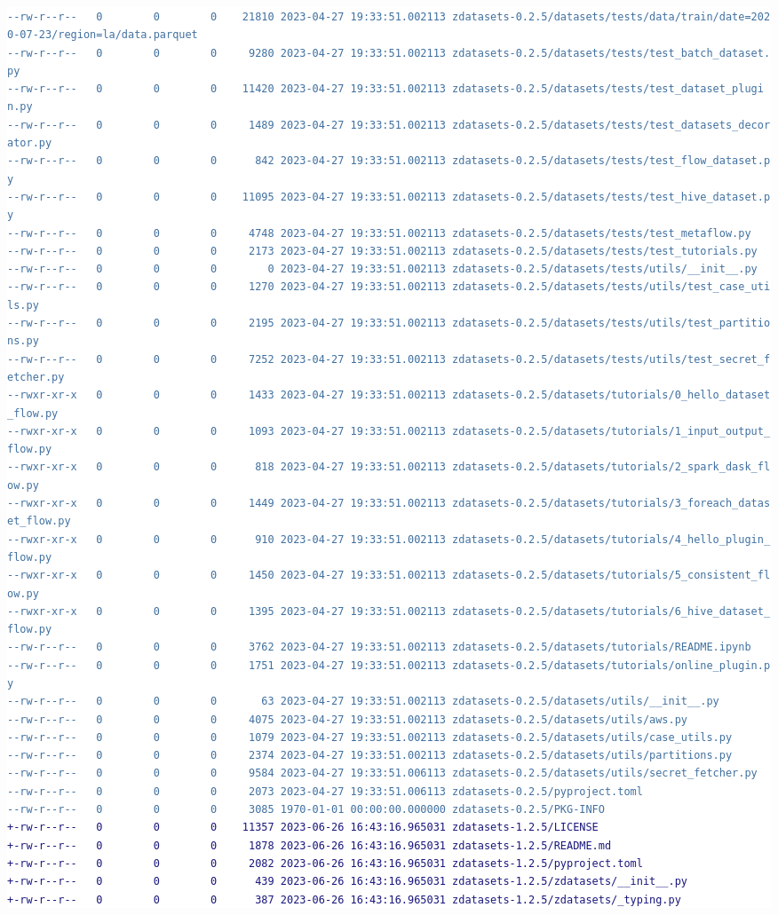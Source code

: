 ```diff
--rw-r--r--   0        0        0    21810 2023-04-27 19:33:51.002113 zdatasets-0.2.5/datasets/tests/data/train/date=2020-07-23/region=la/data.parquet
--rw-r--r--   0        0        0     9280 2023-04-27 19:33:51.002113 zdatasets-0.2.5/datasets/tests/test_batch_dataset.py
--rw-r--r--   0        0        0    11420 2023-04-27 19:33:51.002113 zdatasets-0.2.5/datasets/tests/test_dataset_plugin.py
--rw-r--r--   0        0        0     1489 2023-04-27 19:33:51.002113 zdatasets-0.2.5/datasets/tests/test_datasets_decorator.py
--rw-r--r--   0        0        0      842 2023-04-27 19:33:51.002113 zdatasets-0.2.5/datasets/tests/test_flow_dataset.py
--rw-r--r--   0        0        0    11095 2023-04-27 19:33:51.002113 zdatasets-0.2.5/datasets/tests/test_hive_dataset.py
--rw-r--r--   0        0        0     4748 2023-04-27 19:33:51.002113 zdatasets-0.2.5/datasets/tests/test_metaflow.py
--rw-r--r--   0        0        0     2173 2023-04-27 19:33:51.002113 zdatasets-0.2.5/datasets/tests/test_tutorials.py
--rw-r--r--   0        0        0        0 2023-04-27 19:33:51.002113 zdatasets-0.2.5/datasets/tests/utils/__init__.py
--rw-r--r--   0        0        0     1270 2023-04-27 19:33:51.002113 zdatasets-0.2.5/datasets/tests/utils/test_case_utils.py
--rw-r--r--   0        0        0     2195 2023-04-27 19:33:51.002113 zdatasets-0.2.5/datasets/tests/utils/test_partitions.py
--rw-r--r--   0        0        0     7252 2023-04-27 19:33:51.002113 zdatasets-0.2.5/datasets/tests/utils/test_secret_fetcher.py
--rwxr-xr-x   0        0        0     1433 2023-04-27 19:33:51.002113 zdatasets-0.2.5/datasets/tutorials/0_hello_dataset_flow.py
--rwxr-xr-x   0        0        0     1093 2023-04-27 19:33:51.002113 zdatasets-0.2.5/datasets/tutorials/1_input_output_flow.py
--rwxr-xr-x   0        0        0      818 2023-04-27 19:33:51.002113 zdatasets-0.2.5/datasets/tutorials/2_spark_dask_flow.py
--rwxr-xr-x   0        0        0     1449 2023-04-27 19:33:51.002113 zdatasets-0.2.5/datasets/tutorials/3_foreach_dataset_flow.py
--rwxr-xr-x   0        0        0      910 2023-04-27 19:33:51.002113 zdatasets-0.2.5/datasets/tutorials/4_hello_plugin_flow.py
--rwxr-xr-x   0        0        0     1450 2023-04-27 19:33:51.002113 zdatasets-0.2.5/datasets/tutorials/5_consistent_flow.py
--rwxr-xr-x   0        0        0     1395 2023-04-27 19:33:51.002113 zdatasets-0.2.5/datasets/tutorials/6_hive_dataset_flow.py
--rw-r--r--   0        0        0     3762 2023-04-27 19:33:51.002113 zdatasets-0.2.5/datasets/tutorials/README.ipynb
--rw-r--r--   0        0        0     1751 2023-04-27 19:33:51.002113 zdatasets-0.2.5/datasets/tutorials/online_plugin.py
--rw-r--r--   0        0        0       63 2023-04-27 19:33:51.002113 zdatasets-0.2.5/datasets/utils/__init__.py
--rw-r--r--   0        0        0     4075 2023-04-27 19:33:51.002113 zdatasets-0.2.5/datasets/utils/aws.py
--rw-r--r--   0        0        0     1079 2023-04-27 19:33:51.002113 zdatasets-0.2.5/datasets/utils/case_utils.py
--rw-r--r--   0        0        0     2374 2023-04-27 19:33:51.002113 zdatasets-0.2.5/datasets/utils/partitions.py
--rw-r--r--   0        0        0     9584 2023-04-27 19:33:51.006113 zdatasets-0.2.5/datasets/utils/secret_fetcher.py
--rw-r--r--   0        0        0     2073 2023-04-27 19:33:51.006113 zdatasets-0.2.5/pyproject.toml
--rw-r--r--   0        0        0     3085 1970-01-01 00:00:00.000000 zdatasets-0.2.5/PKG-INFO
+-rw-r--r--   0        0        0    11357 2023-06-26 16:43:16.965031 zdatasets-1.2.5/LICENSE
+-rw-r--r--   0        0        0     1878 2023-06-26 16:43:16.965031 zdatasets-1.2.5/README.md
+-rw-r--r--   0        0        0     2082 2023-06-26 16:43:16.965031 zdatasets-1.2.5/pyproject.toml
+-rw-r--r--   0        0        0      439 2023-06-26 16:43:16.965031 zdatasets-1.2.5/zdatasets/__init__.py
+-rw-r--r--   0        0        0      387 2023-06-26 16:43:16.965031 zdatasets-1.2.5/zdatasets/_typing.py
```